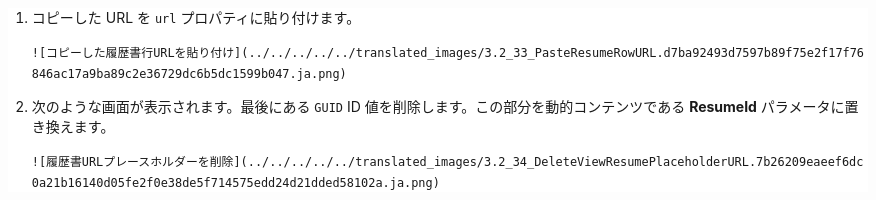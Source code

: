 1. コピーした URL を `url` プロパティに貼り付けます。

       ![コピーした履歴書行URLを貼り付け](../../../../../translated_images/3.2_33_PasteResumeRowURL.d7ba92493d7597b89f75e2f17f76846ac17a9ba89c2e36729dc6b5dc1599b047.ja.png)

1. 次のような画面が表示されます。最後にある `GUID` ID 値を削除します。この部分を動的コンテンツである **ResumeId** パラメータに置き換えます。

       ![履歴書URLプレースホルダーを削除](../../../../../translated_images/3.2_34_DeleteViewResumePlaceholderURL.7b26209eaeef6dc0a21b16140d05fe2f0e38de5f714575edd24d21dded58102a.ja.png)
